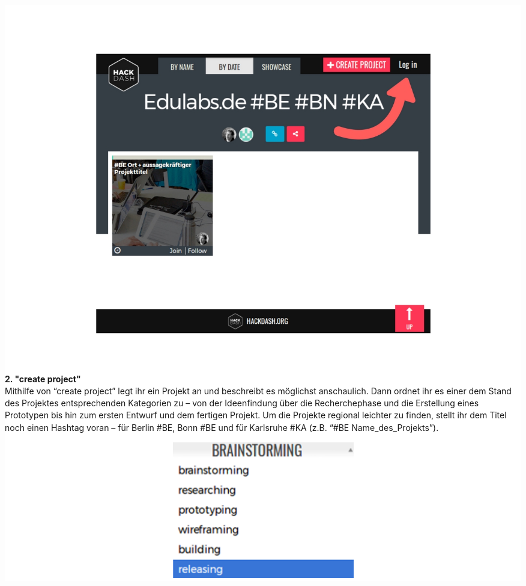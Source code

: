 <br><center><img src="/assets/img/blog/2017/Mai/hackdash1/hackdash1.jpg" style="width: 65%; display: inline-block"></center>

**2. "create project"**<br>
Mithilfe von “create project” legt ihr ein Projekt an und beschreibt es möglichst anschaulich. Dann ordnet ihr es einer dem Stand des Projektes entsprechenden Kategorien zu – von der Ideenfindung über die Recherchephase und die Erstellung eines Prototypen bis hin zum ersten Entwurf und dem fertigen Projekt. Um die Projekte regional leichter zu finden, stellt ihr dem Titel noch einen Hashtag voran – für Berlin #BE, Bonn #BE und für Karlsruhe #KA (z.B. “#BE Name_des_Projekts”).
<br><center><img src="/assets/img/blog/2017/Mai/hackdash1/hackdash2.png" style="width: 35%; display: inline-block"></center>
